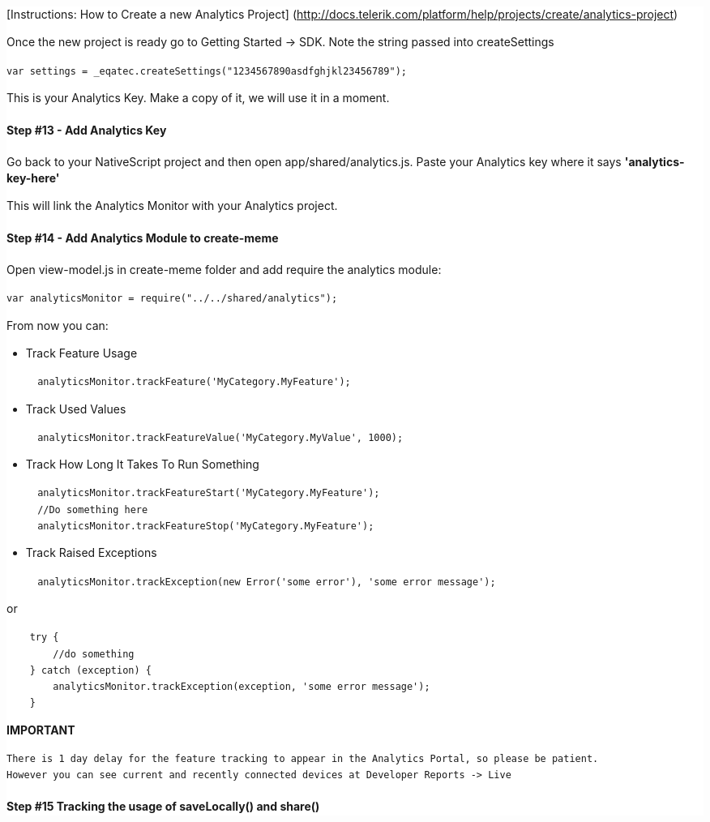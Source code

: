 [Instructions: How to Create a new Analytics Project] (http://docs.telerik.com/platform/help/projects/create/analytics-project)

Once the new project is ready go to Getting Started -> SDK. Note the string passed into createSettings

	var settings = _eqatec.createSettings("1234567890asdfghjkl23456789");

This is your Analytics Key. Make a copy of it, we will use it in a moment.

#### Step #13 - Add Analytics Key

Go back to your NativeScript project and then open app/shared/analytics.js.
Paste your Analytics key where it says **'analytics-key-here'**

This will link the Analytics Monitor with your Analytics project.

#### Step #14 - Add Analytics Module to create-meme

Open view-model.js in create-meme folder and add require the analytics module:

	var analyticsMonitor = require("../../shared/analytics");

From now you can:

* Track Feature Usage
	
		analyticsMonitor.trackFeature('MyCategory.MyFeature');

* Track Used Values

		analyticsMonitor.trackFeatureValue('MyCategory.MyValue', 1000);

* Track How Long It Takes To Run Something
	
		analyticsMonitor.trackFeatureStart('MyCategory.MyFeature');
		//Do something here
		analyticsMonitor.trackFeatureStop('MyCategory.MyFeature');

* Track Raised Exceptions

		analyticsMonitor.trackException(new Error('some error'), 'some error message');

or

		try {
			//do something
		} catch (exception) {
			analyticsMonitor.trackException(exception, 'some error message');
		}


**IMPORTANT**

	There is 1 day delay for the feature tracking to appear in the Analytics Portal, so please be patient.
	However you can see current and recently connected devices at Developer Reports -> Live

#### Step #15 Tracking the usage of saveLocally() and share()
